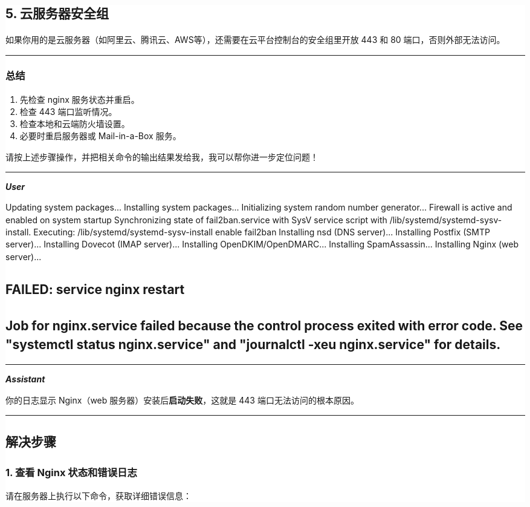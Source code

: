 
## 5. 云服务器安全组

如果你用的是云服务器（如阿里云、腾讯云、AWS等），还需要在云平台控制台的安全组里开放 443 和 80 端口，否则外部无法访问。

---

### 总结

1. 先检查 nginx 服务状态并重启。
2. 检查 443 端口监听情况。
3. 检查本地和云端防火墙设置。
4. 必要时重启服务器或 Mail-in-a-Box 服务。

请按上述步骤操作，并把相关命令的输出结果发给我，我可以帮你进一步定位问题！

---

_**User**_

Updating system packages...
Installing system packages...
Initializing system random number generator...
Firewall is active and enabled on system startup
Synchronizing state of fail2ban.service with SysV service script with /lib/systemd/systemd-sysv-install.
Executing: /lib/systemd/systemd-sysv-install enable fail2ban
Installing nsd (DNS server)...
Installing Postfix (SMTP server)...
Installing Dovecot (IMAP server)...
Installing OpenDKIM/OpenDMARC...
Installing SpamAssassin...
Installing Nginx (web server)...

FAILED: service nginx restart
-----------------------------------------
Job for nginx.service failed because the control process exited with error code.
See "systemctl status nginx.service" and "journalctl -xeu nginx.service" for details.
-----------------------------------------


---

_**Assistant**_

你的日志显示 Nginx（web 服务器）安装后**启动失败**，这就是 443 端口无法访问的根本原因。

---

## 解决步骤

### 1. 查看 Nginx 状态和错误日志

请在服务器上执行以下命令，获取详细错误信息：
